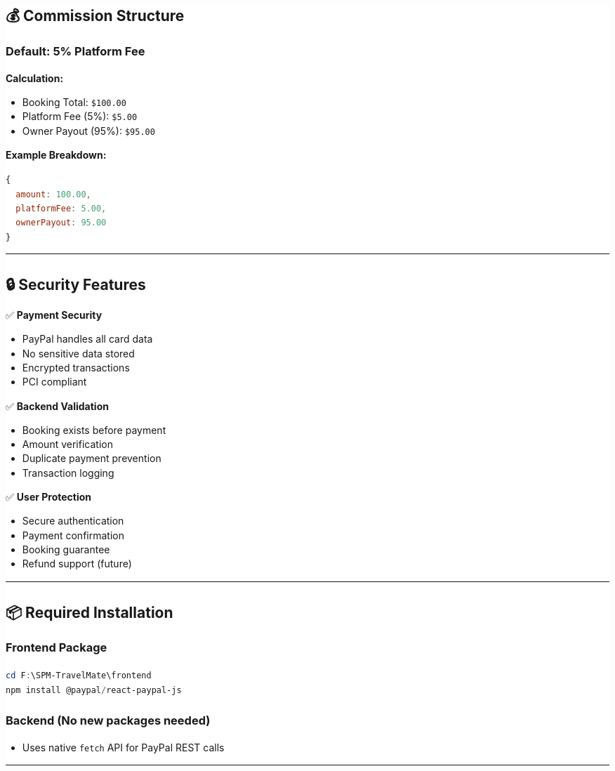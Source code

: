 
## 💰 Commission Structure

### Default: 5% Platform Fee

**Calculation:**
- Booking Total: `$100.00`
- Platform Fee (5%): `$5.00`
- Owner Payout (95%): `$95.00`

**Example Breakdown:**
```javascript
{
  amount: 100.00,
  platformFee: 5.00,
  ownerPayout: 95.00
}
```

---

## 🔒 Security Features

✅ **Payment Security**
- PayPal handles all card data
- No sensitive data stored
- Encrypted transactions
- PCI compliant

✅ **Backend Validation**
- Booking exists before payment
- Amount verification
- Duplicate payment prevention
- Transaction logging

✅ **User Protection**
- Secure authentication
- Payment confirmation
- Booking guarantee
- Refund support (future)

---

## 📦 Required Installation

### Frontend Package
```powershell
cd F:\SPM-TravelMate\frontend
npm install @paypal/react-paypal-js
```

### Backend (No new packages needed)
- Uses native `fetch` API for PayPal REST calls

---